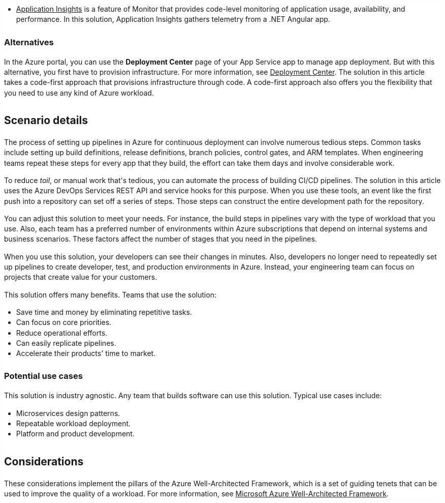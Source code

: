 - [Application Insights](/azure/azure-monitor/app/app-insights-overview) is a feature of Monitor that provides code-level monitoring of application usage, availability, and performance. In this solution, Application Insights gathers telemetry from a .NET Angular app.

### Alternatives

In the Azure portal, you can use the **Deployment Center** page of your App Service app to manage app deployment. But with this alternative, you first have to provision infrastructure. For more information, see [Deployment Center](/azure/app-service/deploy-continuous-deployment). The solution in this article takes a code-first approach that provisions infrastructure through code. A code-first approach also offers you the flexibility that you need to use any kind of Azure workload.

## Scenario details

The process of setting up pipelines in Azure for continuous deployment can involve numerous tedious steps. Common tasks include setting up build definitions, release definitions, branch policies, control gates, and ARM templates. When engineering teams repeat these steps for every app that they build, the effort can take them days and involve considerable work.

To reduce *toil*, or manual work that's tedious, you can automate the process of building CI/CD pipelines. The solution in this article uses the Azure DevOps Services REST API and service hooks for this purpose. When you use these tools, an event like the first push into a repository can set off a series of steps. Those steps can construct the entire development path for the repository.

You can adjust this solution to meet your needs. For instance, the build steps in pipelines vary with the type of workload that you use. Also, each team has a preferred number of environments within Azure subscriptions that depend on internal systems and business scenarios. These factors affect the number of stages that you need in the pipelines.

When you use this solution, your developers can see their changes in minutes. Also, developers no longer need to repeatedly set up pipelines to create developer, test, and production environments in Azure. Instead, your engineering team can focus on projects that create value for your customers.

This solution offers many benefits. Teams that use the solution:

- Save time and money by eliminating repetitive tasks.
- Can focus on core priorities.
- Reduce operational efforts.
- Can easily replicate pipelines.
- Accelerate their products' time to market.

### Potential use cases

This solution is industry agnostic. Any team that builds software can use this solution. Typical use cases include:

- Microservices design patterns.
- Repeatable workload deployment.
- Platform and product development.

## Considerations

These considerations implement the pillars of the Azure Well-Architected Framework, which is a set of guiding tenets that can be used to improve the quality of a workload. For more information, see [Microsoft Azure Well-Architected Framework](/azure/architecture/framework).
